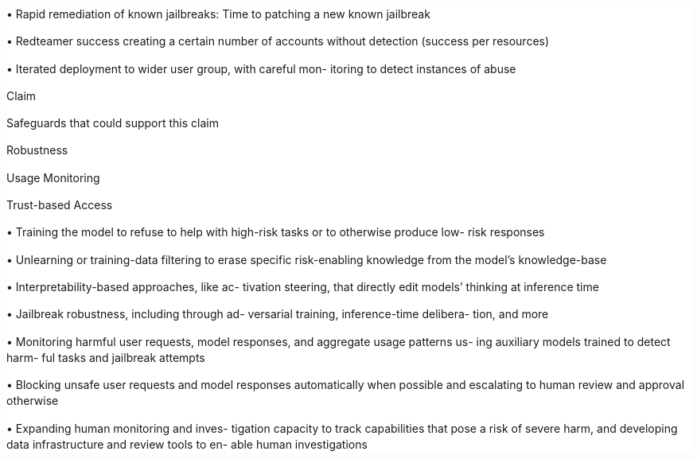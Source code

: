 • Rapid remediation of known
jailbreaks: Time to patching a
new known jailbreak

• Redteamer success creating a
certain number of accounts
without detection (success per
resources)

• Iterated deployment to wider
user group, with careful mon-
itoring to detect instances of
abuse

Claim

Safeguards that could support this claim

Robustness

Usage
Monitoring

Trust-based
Access

• Training the model to refuse to help with
high-risk tasks or to otherwise produce low-
risk responses

• Unlearning or training-data filtering to
erase specific risk-enabling knowledge
from the model’s knowledge-base

• Interpretability-based approaches, like ac-
tivation steering, that directly edit models’
thinking at inference time

• Jailbreak robustness, including through ad-
versarial training, inference-time delibera-
tion, and more

• Monitoring harmful user requests, model
responses, and aggregate usage patterns us-
ing auxiliary models trained to detect harm-
ful tasks and jailbreak attempts

• Blocking unsafe user requests and model
responses automatically when possible and
escalating to human review and approval
otherwise

• Expanding human monitoring and inves-
tigation capacity to track capabilities that
pose a risk of severe harm, and developing
data infrastructure and review tools to en-
able human investigations

